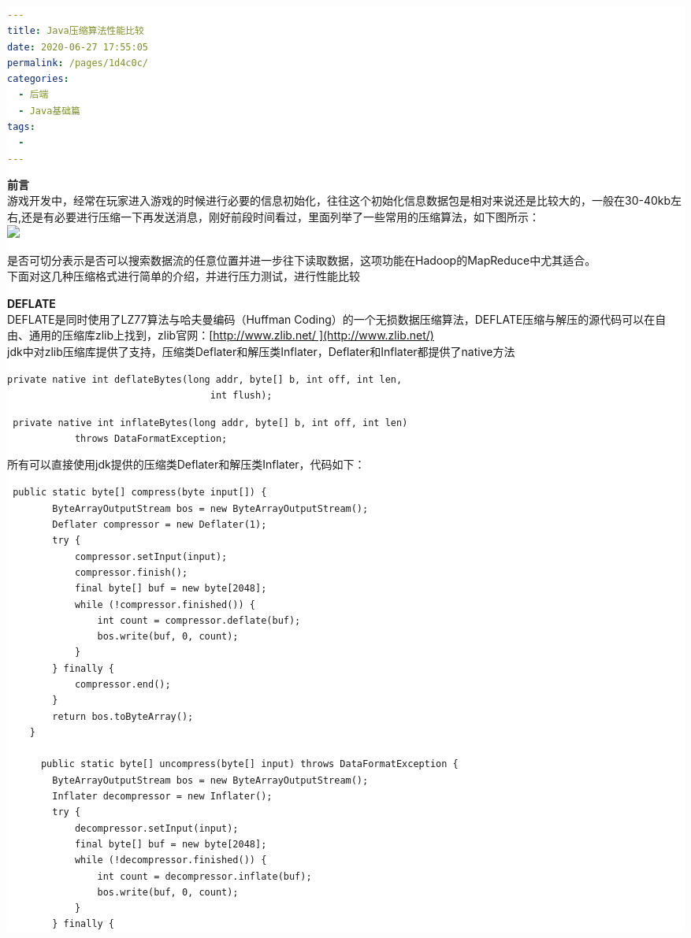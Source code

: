 ```yaml
---
title: Java压缩算法性能比较
date: 2020-06-27 17:55:05
permalink: /pages/1d4c0c/
categories:
  - 后端
  - Java基础篇
tags:
  - 
---
```

**前言**  
游戏开发中，经常在玩家进入游戏的时候进行必要的信息初始化，往往这个初始化信息数据包是相对来说还是比较大的，一般在30-40kb左右,还是有必要进行压缩一下再发送消息，刚好前段时间看过，里面列举了一些常用的压缩算法，如下图所示：  
![](https://static.oschina.net/uploads/space/2016/1213/213005_q8rx_159239.png)

是否可切分表示是否可以搜索数据流的任意位置并进一步往下读取数据，这项功能在Hadoop的MapReduce中尤其适合。  
下面对这几种压缩格式进行简单的介绍，并进行压力测试，进行性能比较

**DEFLATE**  
DEFLATE是同时使用了LZ77算法与哈夫曼编码（Huffman Coding）的一个无损数据压缩算法，DEFLATE压缩与解压的源代码可以在自由、通用的压缩库zlib上找到，zlib官网：[http://www.zlib.net/ ](http://www.zlib.net/)  
jdk中对zlib压缩库提供了支持，压缩类Deflater和解压类Inflater，Deflater和Inflater都提供了native方法

```
private native int deflateBytes(long addr, byte[] b, int off, int len,
                                    int flush);
```

```
 private native int inflateBytes(long addr, byte[] b, int off, int len)
            throws DataFormatException;
```

所有可以直接使用jdk提供的压缩类Deflater和解压类Inflater，代码如下：

```
 public static byte[] compress(byte input[]) {
        ByteArrayOutputStream bos = new ByteArrayOutputStream();
        Deflater compressor = new Deflater(1);
        try {
            compressor.setInput(input);
            compressor.finish();
            final byte[] buf = new byte[2048];
            while (!compressor.finished()) {
                int count = compressor.deflate(buf);
                bos.write(buf, 0, count);
            }
        } finally {
            compressor.end();
        }
        return bos.toByteArray();
    }

      public static byte[] uncompress(byte[] input) throws DataFormatException {
        ByteArrayOutputStream bos = new ByteArrayOutputStream();
        Inflater decompressor = new Inflater();
        try {
            decompressor.setInput(input);
            final byte[] buf = new byte[2048];
            while (!decompressor.finished()) {
                int count = decompressor.inflate(buf);
                bos.write(buf, 0, count);
            }
        } finally {
```